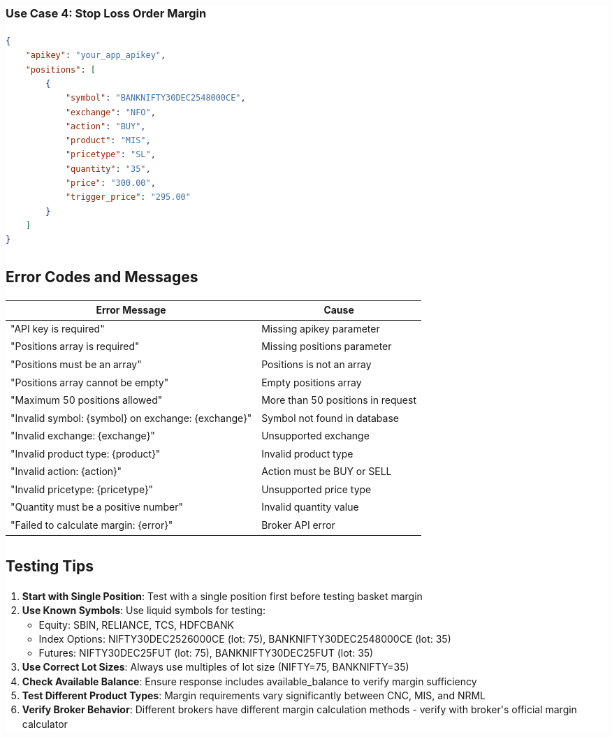 ```json
```

### Use Case 4: Stop Loss Order Margin

```json
{
    "apikey": "your_app_apikey",
    "positions": [
        {
            "symbol": "BANKNIFTY30DEC2548000CE",
            "exchange": "NFO",
            "action": "BUY",
            "product": "MIS",
            "pricetype": "SL",
            "quantity": "35",
            "price": "300.00",
            "trigger_price": "295.00"
        }
    ]
}
```

## Error Codes and Messages

| Error Message                                          | Cause                                    |
| ------------------------------------------------------ | ---------------------------------------- |
| "API key is required"                                  | Missing apikey parameter                 |
| "Positions array is required"                          | Missing positions parameter              |
| "Positions must be an array"                           | Positions is not an array                |
| "Positions array cannot be empty"                      | Empty positions array                    |
| "Maximum 50 positions allowed"                         | More than 50 positions in request        |
| "Invalid symbol: {symbol} on exchange: {exchange}"     | Symbol not found in database             |
| "Invalid exchange: {exchange}"                         | Unsupported exchange                     |
| "Invalid product type: {product}"                      | Invalid product type                     |
| "Invalid action: {action}"                             | Action must be BUY or SELL               |
| "Invalid pricetype: {pricetype}"                       | Unsupported price type                   |
| "Quantity must be a positive number"                   | Invalid quantity value                   |
| "Failed to calculate margin: {error}"                  | Broker API error                         |

## Testing Tips

1. **Start with Single Position**: Test with a single position first before testing basket margin
2. **Use Known Symbols**: Use liquid symbols for testing:
   - Equity: SBIN, RELIANCE, TCS, HDFCBANK
   - Index Options: NIFTY30DEC2526000CE (lot: 75), BANKNIFTY30DEC2548000CE (lot: 35)
   - Futures: NIFTY30DEC25FUT (lot: 75), BANKNIFTY30DEC25FUT (lot: 35)
3. **Use Correct Lot Sizes**: Always use multiples of lot size (NIFTY=75, BANKNIFTY=35)
4. **Check Available Balance**: Ensure response includes available_balance to verify margin sufficiency
5. **Test Different Product Types**: Margin requirements vary significantly between CNC, MIS, and NRML
6. **Verify Broker Behavior**: Different brokers have different margin calculation methods - verify with broker's official margin calculator
